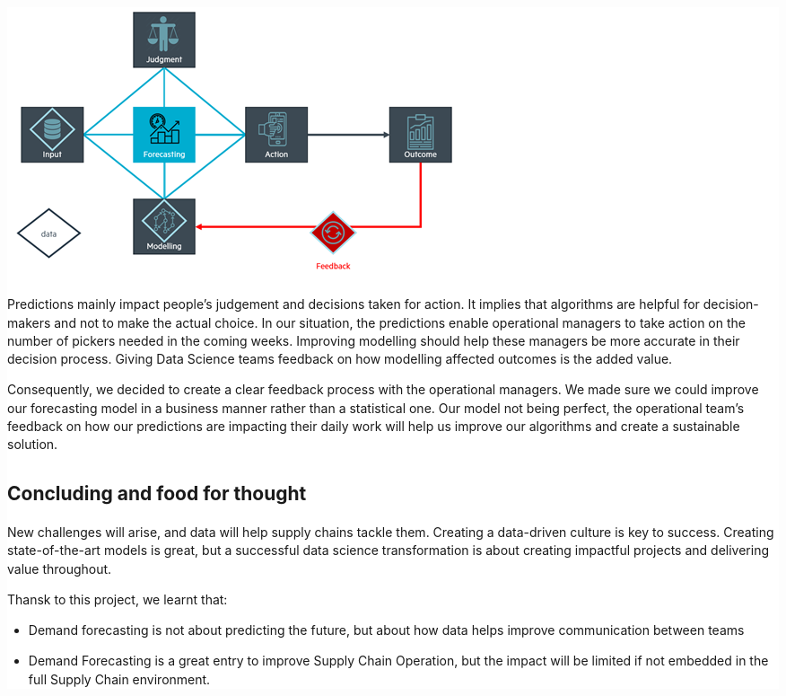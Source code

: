 ![Anatomy of a Task](img/article_supply/img5.png)


Predictions mainly impact people’s judgement and decisions taken for action. It implies that algorithms are helpful for decision-makers and not to make the actual choice. In our situation, the predictions enable operational managers to take action on the number of pickers needed in the coming weeks. Improving modelling should help these managers be more accurate in their decision process. Giving Data Science teams feedback on how modelling affected outcomes is the added value.

Consequently, we decided to create a clear feedback process with the operational managers. We made sure we could improve our forecasting model in a business manner rather than a statistical one. Our model not being perfect, the operational team’s feedback on how our predictions are impacting their daily work will help us improve our algorithms and create a sustainable solution.


## Concluding and food for thought

New challenges will arise, and data will help supply chains tackle them. Creating a data-driven culture is key to success. Creating state-of-the-art models is great, but a successful data science transformation is about creating impactful projects and delivering value throughout.

Thansk to this project, we learnt that:

- Demand forecasting is not about predicting the future, but about how data helps improve communication between teams

- Demand Forecasting is a great entry to improve Supply Chain Operation, but the impact will be limited if not embedded in the full Supply Chain environment.











